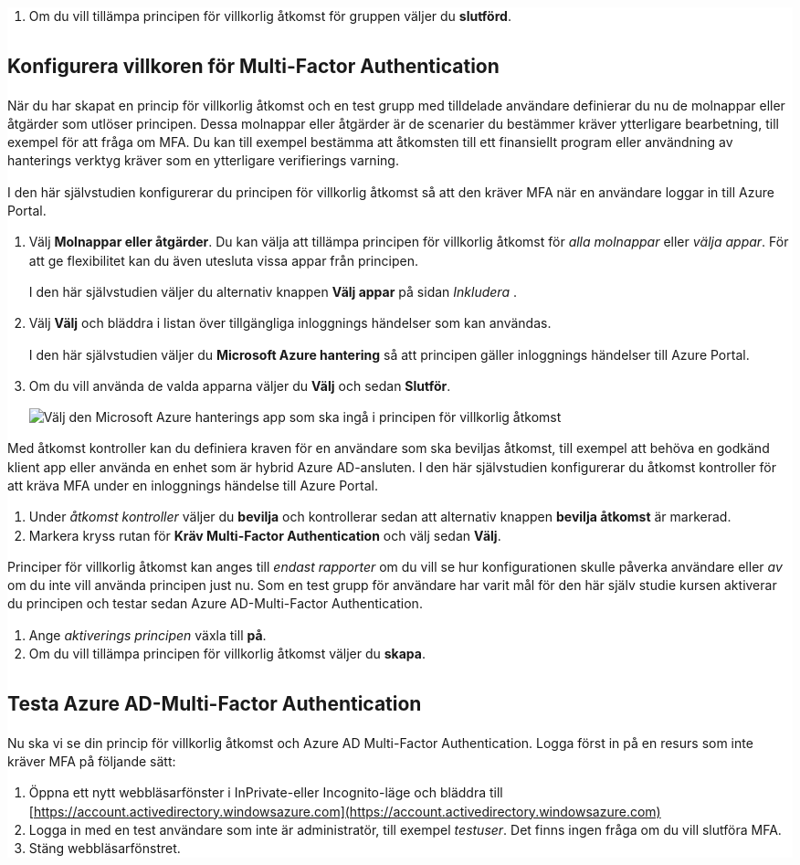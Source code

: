 1. Om du vill tillämpa principen för villkorlig åtkomst för gruppen väljer du **slutförd**.

## <a name="configure-the-conditions-for-multi-factor-authentication"></a>Konfigurera villkoren för Multi-Factor Authentication

När du har skapat en princip för villkorlig åtkomst och en test grupp med tilldelade användare definierar du nu de molnappar eller åtgärder som utlöser principen. Dessa molnappar eller åtgärder är de scenarier du bestämmer kräver ytterligare bearbetning, till exempel för att fråga om MFA. Du kan till exempel bestämma att åtkomsten till ett finansiellt program eller användning av hanterings verktyg kräver som en ytterligare verifierings varning.

I den här självstudien konfigurerar du principen för villkorlig åtkomst så att den kräver MFA när en användare loggar in till Azure Portal.

1. Välj **Molnappar eller åtgärder**. Du kan välja att tillämpa principen för villkorlig åtkomst för *alla molnappar* eller *välja appar*. För att ge flexibilitet kan du även utesluta vissa appar från principen.

    I den här självstudien väljer du alternativ knappen **Välj appar** på sidan *Inkludera* .

1. Välj **Välj** och bläddra i listan över tillgängliga inloggnings händelser som kan användas.

    I den här självstudien väljer du **Microsoft Azure hantering** så att principen gäller inloggnings händelser till Azure Portal.

1. Om du vill använda de valda apparna väljer du **Välj** och sedan **Slutför**.

    ![Välj den Microsoft Azure hanterings app som ska ingå i principen för villkorlig åtkomst](media/tutorial-enable-azure-mfa/select-azure-management-app.png)

Med åtkomst kontroller kan du definiera kraven för en användare som ska beviljas åtkomst, till exempel att behöva en godkänd klient app eller använda en enhet som är hybrid Azure AD-ansluten. I den här självstudien konfigurerar du åtkomst kontroller för att kräva MFA under en inloggnings händelse till Azure Portal.

1. Under *åtkomst kontroller* väljer du **bevilja** och kontrollerar sedan att alternativ knappen **bevilja åtkomst** är markerad.
1. Markera kryss rutan för **Kräv Multi-Factor Authentication** och välj sedan **Välj**.

Principer för villkorlig åtkomst kan anges till *endast rapporter* om du vill se hur konfigurationen skulle påverka användare eller *av* om du inte vill använda principen just nu. Som en test grupp för användare har varit mål för den här själv studie kursen aktiverar du principen och testar sedan Azure AD-Multi-Factor Authentication.

1. Ange *aktiverings principen* växla till **på**.
1. Om du vill tillämpa principen för villkorlig åtkomst väljer du **skapa**.

## <a name="test-azure-ad-multi-factor-authentication"></a>Testa Azure AD-Multi-Factor Authentication

Nu ska vi se din princip för villkorlig åtkomst och Azure AD Multi-Factor Authentication. Logga först in på en resurs som inte kräver MFA på följande sätt:

1. Öppna ett nytt webbläsarfönster i InPrivate-eller Incognito-läge och bläddra till [https://account.activedirectory.windowsazure.com](https://account.activedirectory.windowsazure.com)
1. Logga in med en test användare som inte är administratör, till exempel *testuser*. Det finns ingen fråga om du vill slutföra MFA.
1. Stäng webbläsarfönstret.
